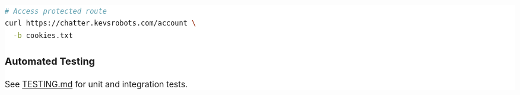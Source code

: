 ```bash
# Access protected route
curl https://chatter.kevsrobots.com/account \
  -b cookies.txt
```

### Automated Testing

See [TESTING.md](TESTING.md) for unit and integration tests.
